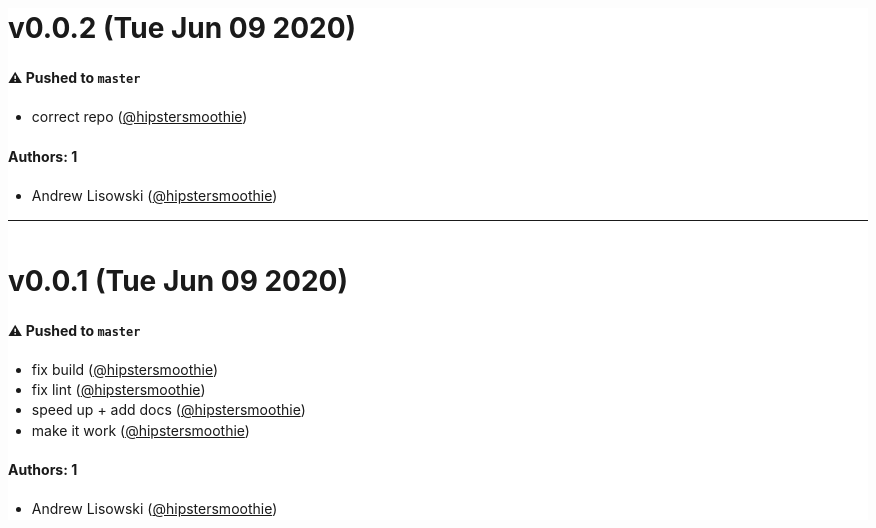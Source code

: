 
# v0.0.2 (Tue Jun 09 2020)

#### ⚠️ Pushed to `master`

- correct repo ([@hipstersmoothie](https://github.com/hipstersmoothie))

#### Authors: 1

- Andrew Lisowski ([@hipstersmoothie](https://github.com/hipstersmoothie))

---

# v0.0.1 (Tue Jun 09 2020)

#### ⚠️ Pushed to `master`

- fix build ([@hipstersmoothie](https://github.com/hipstersmoothie))
- fix lint ([@hipstersmoothie](https://github.com/hipstersmoothie))
- speed up + add docs ([@hipstersmoothie](https://github.com/hipstersmoothie))
- make it work ([@hipstersmoothie](https://github.com/hipstersmoothie))

#### Authors: 1

- Andrew Lisowski ([@hipstersmoothie](https://github.com/hipstersmoothie))
